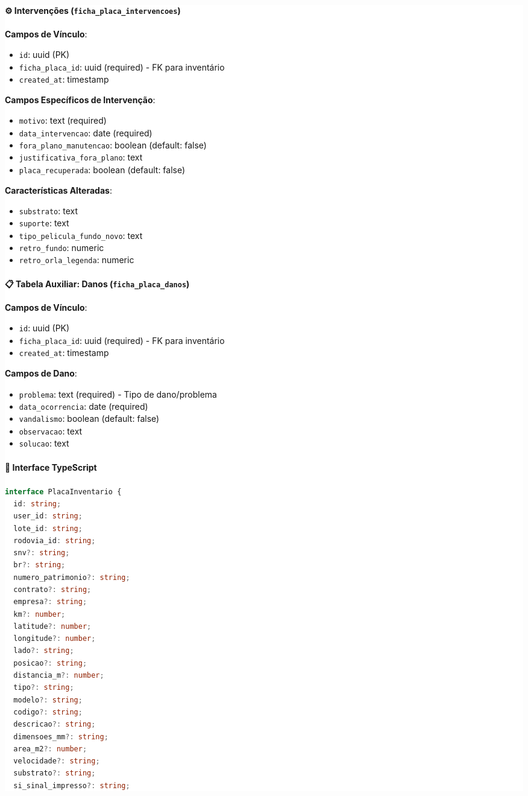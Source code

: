 #### ⚙️ Intervenções (`ficha_placa_intervencoes`)

**Campos de Vínculo**:

- `id`: uuid (PK)
- `ficha_placa_id`: uuid (required) - FK para inventário
- `created_at`: timestamp

**Campos Específicos de Intervenção**:

- `motivo`: text (required)
- `data_intervencao`: date (required)
- `fora_plano_manutencao`: boolean (default: false)
- `justificativa_fora_plano`: text
- `placa_recuperada`: boolean (default: false)

**Características Alteradas**:

- `substrato`: text
- `suporte`: text
- `tipo_pelicula_fundo_novo`: text
- `retro_fundo`: numeric
- `retro_orla_legenda`: numeric

#### 📋 Tabela Auxiliar: Danos (`ficha_placa_danos`)

**Campos de Vínculo**:

- `id`: uuid (PK)
- `ficha_placa_id`: uuid (required) - FK para inventário
- `created_at`: timestamp

**Campos de Dano**:

- `problema`: text (required) - Tipo de dano/problema
- `data_ocorrencia`: date (required)
- `vandalismo`: boolean (default: false)
- `observacao`: text
- `solucao`: text

#### 🔄 Interface TypeScript

```typescript
interface PlacaInventario {
  id: string;
  user_id: string;
  lote_id: string;
  rodovia_id: string;
  snv?: string;
  br?: string;
  numero_patrimonio?: string;
  contrato?: string;
  empresa?: string;
  km?: number;
  latitude?: number;
  longitude?: number;
  lado?: string;
  posicao?: string;
  distancia_m?: number;
  tipo?: string;
  modelo?: string;
  codigo?: string;
  descricao?: string;
  dimensoes_mm?: string;
  area_m2?: number;
  velocidade?: string;
  substrato?: string;
  si_sinal_impresso?: string;
```